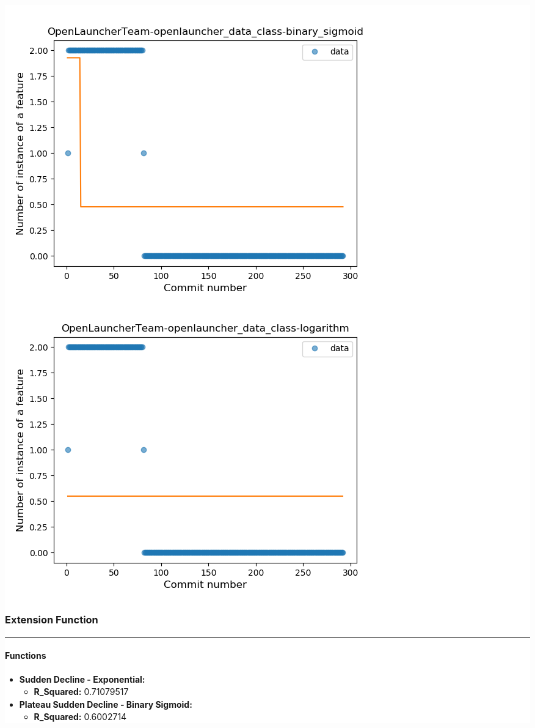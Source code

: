 ![OpenLauncherTeam-openlauncher T10](../plots/OpenLauncherTeam-openlauncher_data_class_T10.png)
![OpenLauncherTeam-openlauncher T6](../plots/OpenLauncherTeam-openlauncher_data_class_T6.png)
### <a name="extension_function">Extension Function</a>
----
#### Functions
* **Sudden Decline - Exponential:** ![equation](http://latex.codecogs.com/svg.latex?279.803742x%5E%7B0.988424%7D%20&plus;%20-2.643136)
    * **R_Squared:** 0.71079517
* **Plateau Sudden Decline - Binary Sigmoid:** ![equation](http://latex.codecogs.com/svg.latex?%5Cfrac%7B-15.649601%7D%7B1%20&plus;%20%5Cepsilon%5E%28-82.31802%28x%20-55.41153%29%29%7D%20&plus;%2017.381818)
    * **R_Squared:** 0.6002714